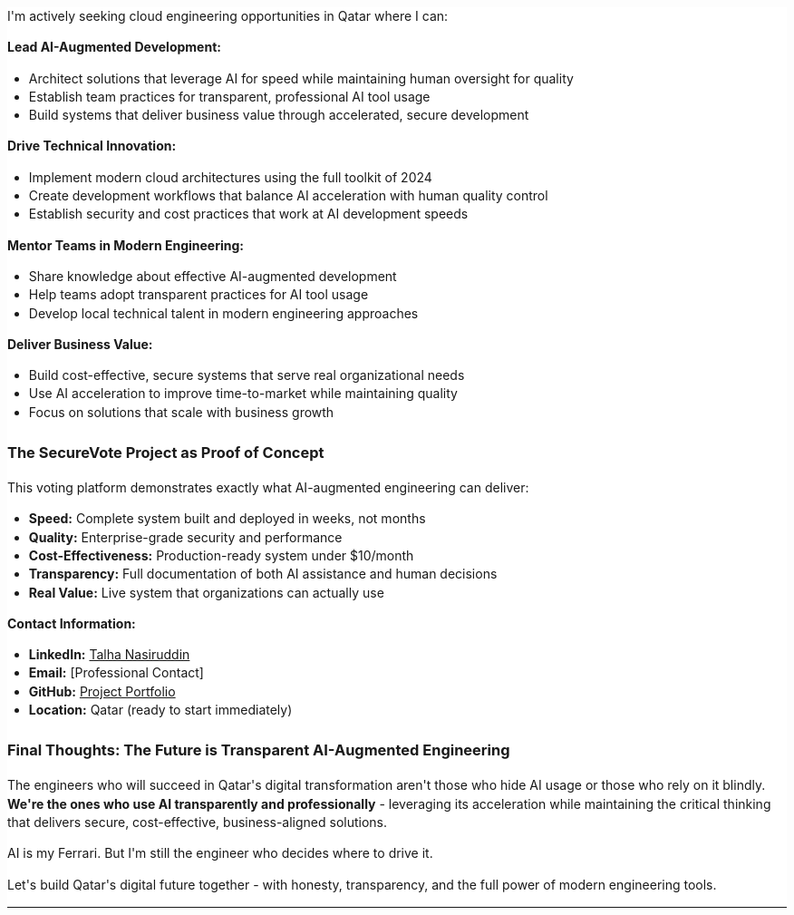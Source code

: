 I'm actively seeking cloud engineering opportunities in Qatar where I can:

**Lead AI-Augmented Development:**

- Architect solutions that leverage AI for speed while maintaining human oversight for quality
- Establish team practices for transparent, professional AI tool usage
- Build systems that deliver business value through accelerated, secure development

**Drive Technical Innovation:**

- Implement modern cloud architectures using the full toolkit of 2024
- Create development workflows that balance AI acceleration with human quality control
- Establish security and cost practices that work at AI development speeds

**Mentor Teams in Modern Engineering:**

- Share knowledge about effective AI-augmented development
- Help teams adopt transparent practices for AI tool usage
- Develop local technical talent in modern engineering approaches

**Deliver Business Value:**

- Build cost-effective, secure systems that serve real organizational needs
- Use AI acceleration to improve time-to-market while maintaining quality
- Focus on solutions that scale with business growth

### The SecureVote Project as Proof of Concept

This voting platform demonstrates exactly what AI-augmented engineering can deliver:

- **Speed:** Complete system built and deployed in weeks, not months
- **Quality:** Enterprise-grade security and performance
- **Cost-Effectiveness:** Production-ready system under $10/month
- **Transparency:** Full documentation of both AI assistance and human decisions
- **Real Value:** Live system that organizations can actually use

**Contact Information:**

- **LinkedIn:** [Talha Nasiruddin](https://linkedin.com/in/talha-nasiruddin)
- **Email:** [Professional Contact]
- **GitHub:** [Project Portfolio](https://github.com/saddavi/securevote-gcp-iac)
- **Location:** Qatar (ready to start immediately)

### Final Thoughts: The Future is Transparent AI-Augmented Engineering

The engineers who will succeed in Qatar's digital transformation aren't those who hide AI usage or those who rely on it blindly. **We're the ones who use AI transparently and professionally** - leveraging its acceleration while maintaining the critical thinking that delivers secure, cost-effective, business-aligned solutions.

AI is my Ferrari. But I'm still the engineer who decides where to drive it.

Let's build Qatar's digital future together - with honesty, transparency, and the full power of modern engineering tools.

---
